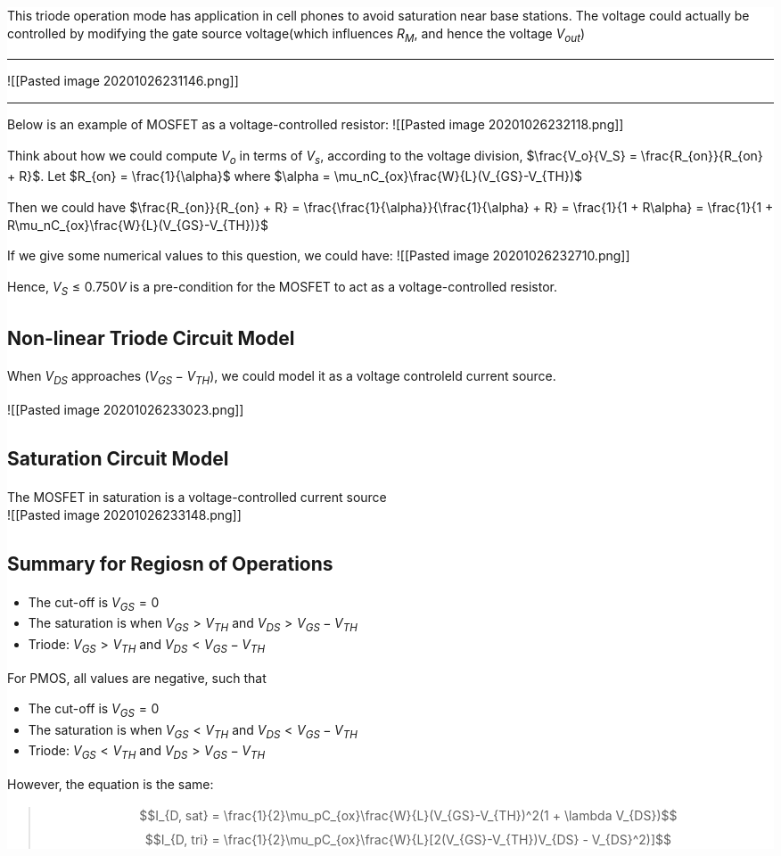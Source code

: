 
 
 This triode operation mode has application in cell phones to avoid saturation near base stations. The voltage could actually be controlled by modifying the gate source voltage(which influences $R_M$, and hence the voltage $V_{out}$)
 
 ---
 ![[Pasted image 20201026231146.png]]
 
 ---
 
 Below is an example of MOSFET as a voltage-controlled resistor:
![[Pasted image 20201026232118.png]]

Think about how we could compute $V_o$ in terms of $V_s$, according to the voltage division, $\frac{V_o}{V_S} = \frac{R_{on}}{R_{on} + R}$. Let $R_{on} = \frac{1}{\alpha}$ where $\alpha = \mu_nC_{ox}\frac{W}{L}(V_{GS}-V_{TH})$

Then we could have $\frac{R_{on}}{R_{on} + R} = \frac{\frac{1}{\alpha}}{\frac{1}{\alpha} + R} = \frac{1}{1 + R\alpha} = \frac{1}{1 + R\mu_nC_{ox}\frac{W}{L}(V_{GS}-V_{TH})}$

If we give some numerical values to this question, we could have:
![[Pasted image 20201026232710.png]]

Hence, $V_S \leq 0.750V$ is a pre-condition for the MOSFET to act as a voltage-controlled resistor.

## Non-linear Triode Circuit Model
When $V_{DS}$ approaches ($V_{GS} - V_{TH}$), we could model it as a voltage controleld current source. 

![[Pasted image 20201026233023.png]]

## Saturation Circuit Model
The MOSFET in saturation is a voltage-controlled current source\
![[Pasted image 20201026233148.png]]

## Summary for Regiosn of Operations
- The cut-off is $V_{GS} = 0$
- The saturation is when $V_{GS} > V_{TH}$ and $V_{DS} > V_{GS} - V_{TH}$
- Triode: $V_{GS} > V_{TH}$ and $V_{DS} < V_{GS} - V_{TH}$

For PMOS, all values are negative, such that

- The cut-off is $V_{GS} = 0$
- The saturation is when $V_{GS} < V_{TH}$ and $V_{DS} < V_{GS} - V_{TH}$
- Triode: $V_{GS} < V_{TH}$ and $V_{DS} > V_{GS} - V_{TH}$

However, the equation is the same:
> $$I_{D, sat} = \frac{1}{2}\mu_pC_{ox}\frac{W}{L}(V_{GS}-V_{TH})^2(1 + \lambda V_{DS})$$
> $$I_{D, tri} = \frac{1}{2}\mu_pC_{ox}\frac{W}{L}[2(V_{GS}-V_{TH})V_{DS} - V_{DS}^2)]$$

